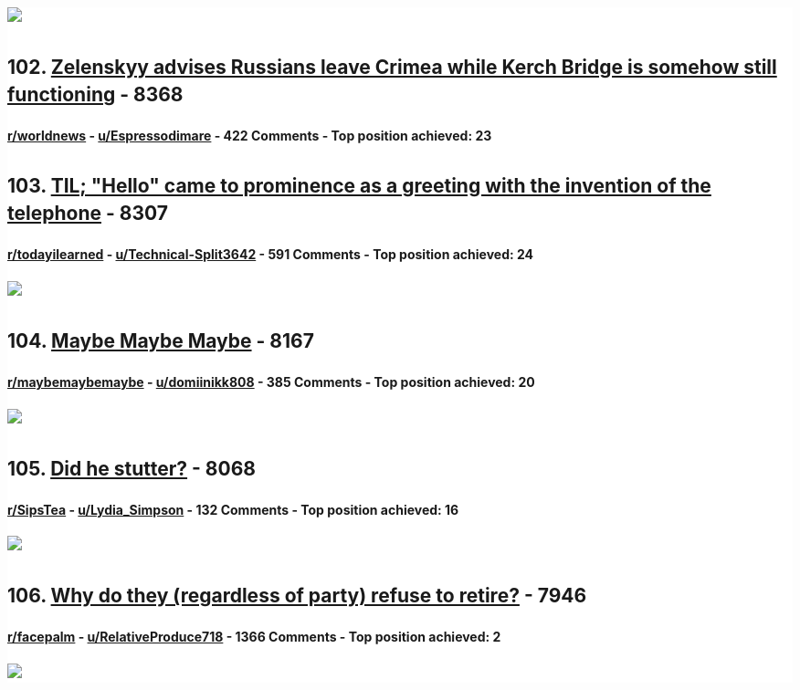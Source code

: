 <a href="https://i.redd.it/er1hilug58eb1.jpg"><img src="https://a.thumbs.redditmedia.com/EcsAKZvp2cGwf-ZEPknNpC9Exe6-iNwj5NsdOOCPDH4.jpg"></img></a>

## 102. [Zelenskyy advises Russians leave Crimea while Kerch Bridge is somehow still functioning](http://reddit.com/r/worldnews/comments/15ahohi/zelenskyy_advises_russians_leave_crimea_while/) - 8368
#### [r/worldnews](http://reddit.com/r/worldnews) - [u/Espressodimare](http://reddit.com/u/Espressodimare) - 422 Comments - Top position achieved: 23

## 103. [TIL; "Hello" came to prominence as a greeting with the invention of the telephone](http://reddit.com/r/todayilearned/comments/15a5lzv/til_hello_came_to_prominence_as_a_greeting_with/) - 8307
#### [r/todayilearned](http://reddit.com/r/todayilearned) - [u/Technical-Split3642](http://reddit.com/u/Technical-Split3642) - 591 Comments - Top position achieved: 24

<a href="https://wikipedia.org/wiki/Hello"><img src="https://b.thumbs.redditmedia.com/gZ1ulDQUujWQtMCk7XNgerg6vJowWdxQDJEczr2bUfo.jpg"></img></a>

## 104. [Maybe Maybe Maybe](http://reddit.com/r/maybemaybemaybe/comments/15ajpuw/maybe_maybe_maybe/) - 8167
#### [r/maybemaybemaybe](http://reddit.com/r/maybemaybemaybe) - [u/domiinikk808](http://reddit.com/u/domiinikk808) - 385 Comments - Top position achieved: 20

<a href="https://v.redd.it/sbn7h3mgwdeb1"><img src="https://b.thumbs.redditmedia.com/zCluf34KxzTDXN2ZORqzrXmRQQUqxxbUuklE6pqE9Uo.jpg"></img></a>

## 105. [Did he stutter?](http://reddit.com/r/SipsTea/comments/15aaur3/did_he_stutter/) - 8068
#### [r/SipsTea](http://reddit.com/r/SipsTea) - [u/Lydia_Simpson](http://reddit.com/u/Lydia_Simpson) - 132 Comments - Top position achieved: 16

<a href="https://v.redd.it/9ax5vror6ceb1"><img src="https://b.thumbs.redditmedia.com/9UC3qu6msHIHjkzzbMMOBdQ20bk32HJysZ3co7r3ZMQ.jpg"></img></a>

## 106. [Why do they (regardless of party) refuse to retire?](http://reddit.com/r/facepalm/comments/15ajsm6/why_do_they_regardless_of_party_refuse_to_retire/) - 7946
#### [r/facepalm](http://reddit.com/r/facepalm) - [u/RelativeProduce718](http://reddit.com/u/RelativeProduce718) - 1366 Comments - Top position achieved: 2

<a href="https://i.redd.it/bv2l1i5exdeb1.jpg"><img src="https://b.thumbs.redditmedia.com/tecFtq1Imr2nWvbeLIWYL2-Fc0Yw5_RMTrGEFFCwIVs.jpg"></img></a>
